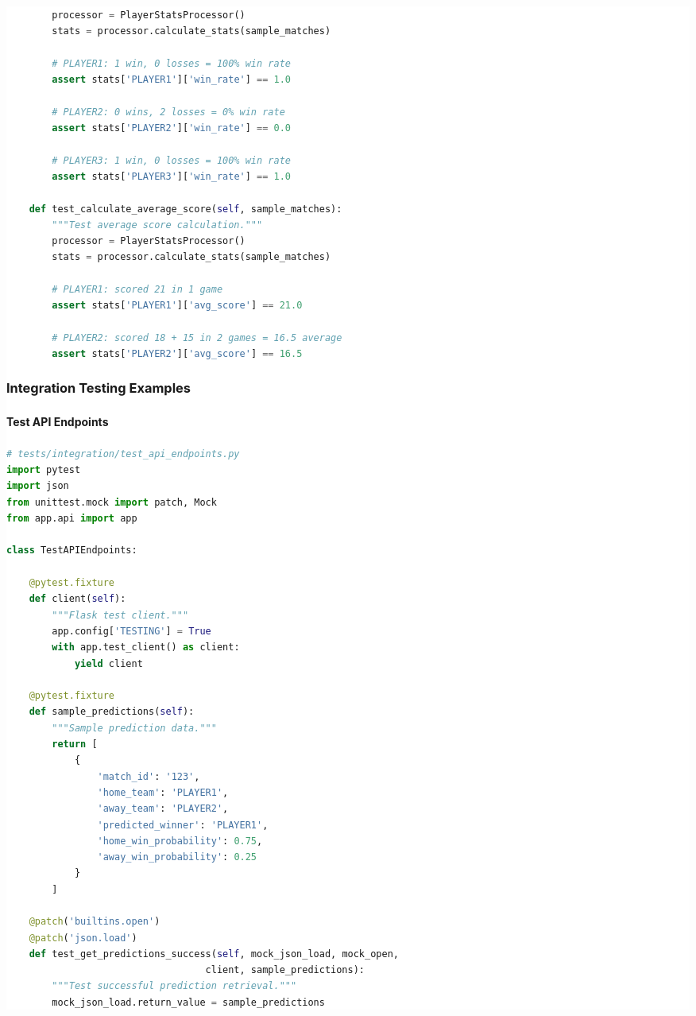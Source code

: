 ```python
        processor = PlayerStatsProcessor()
        stats = processor.calculate_stats(sample_matches)
        
        # PLAYER1: 1 win, 0 losses = 100% win rate
        assert stats['PLAYER1']['win_rate'] == 1.0
        
        # PLAYER2: 0 wins, 2 losses = 0% win rate
        assert stats['PLAYER2']['win_rate'] == 0.0
        
        # PLAYER3: 1 win, 0 losses = 100% win rate
        assert stats['PLAYER3']['win_rate'] == 1.0
    
    def test_calculate_average_score(self, sample_matches):
        """Test average score calculation."""
        processor = PlayerStatsProcessor()
        stats = processor.calculate_stats(sample_matches)
        
        # PLAYER1: scored 21 in 1 game
        assert stats['PLAYER1']['avg_score'] == 21.0
        
        # PLAYER2: scored 18 + 15 in 2 games = 16.5 average
        assert stats['PLAYER2']['avg_score'] == 16.5
```

### Integration Testing Examples

#### Test API Endpoints
```python
# tests/integration/test_api_endpoints.py
import pytest
import json
from unittest.mock import patch, Mock
from app.api import app

class TestAPIEndpoints:
    
    @pytest.fixture
    def client(self):
        """Flask test client."""
        app.config['TESTING'] = True
        with app.test_client() as client:
            yield client
    
    @pytest.fixture
    def sample_predictions(self):
        """Sample prediction data."""
        return [
            {
                'match_id': '123',
                'home_team': 'PLAYER1',
                'away_team': 'PLAYER2',
                'predicted_winner': 'PLAYER1',
                'home_win_probability': 0.75,
                'away_win_probability': 0.25
            }
        ]
    
    @patch('builtins.open')
    @patch('json.load')
    def test_get_predictions_success(self, mock_json_load, mock_open, 
                                   client, sample_predictions):
        """Test successful prediction retrieval."""
        mock_json_load.return_value = sample_predictions
```